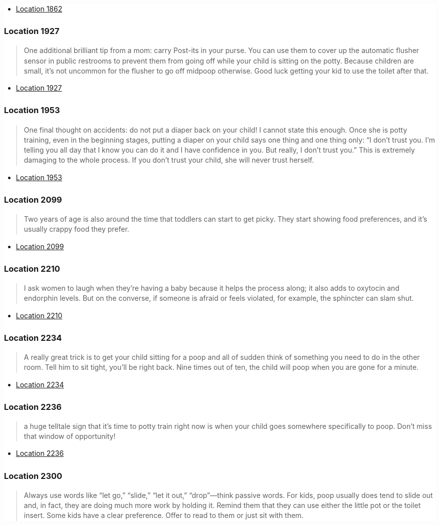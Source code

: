 * [Location 1862](https://readwise.io/to_kindle?action=open&asin=B00V3L8YSU&location=1862)

### Location 1927

> One additional brilliant tip from a mom: carry Post-its in your purse. You can use them to cover up the automatic flusher sensor in public restrooms to prevent them from going off while your child is sitting on the potty. Because children are small, it’s not uncommon for the flusher to go off midpoop otherwise. Good luck getting your kid to use the toilet after that.

 * [Location 1927](https://readwise.io/to_kindle?action=open&asin=B00V3L8YSU&location=1927)

### Location 1953

> One final thought on accidents: do not put a diaper back on your child! I cannot state this enough. Once she is potty training, even in the beginning stages, putting a diaper on your child says one thing and one thing only: “I don’t trust you. I’m telling you all day that I know you can do it and I have confidence in you. But really, I don’t trust you.” This is extremely damaging to the whole process. If you don’t trust your child, she will never trust herself.

 * [Location 1953](https://readwise.io/to_kindle?action=open&asin=B00V3L8YSU&location=1953)

### Location 2099

> Two years of age is also around the time that toddlers can start to get picky. They start showing food preferences, and it’s usually crappy food they prefer.

 * [Location 2099](https://readwise.io/to_kindle?action=open&asin=B00V3L8YSU&location=2099)

### Location 2210

> I ask women to laugh when they’re having a baby because it helps the process along; it also adds to oxytocin and endorphin levels. But on the converse, if someone is afraid or feels violated, for example, the sphincter can slam shut.

 * [Location 2210](https://readwise.io/to_kindle?action=open&asin=B00V3L8YSU&location=2210)

### Location 2234

> A really great trick is to get your child sitting for a poop and all of sudden think of something you need to do in the other room. Tell him to sit tight, you’ll be right back. Nine times out of ten, the child will poop when you are gone for a minute.

 * [Location 2234](https://readwise.io/to_kindle?action=open&asin=B00V3L8YSU&location=2234)

### Location 2236

> a huge telltale sign that it’s time to potty train right now is when your child goes somewhere specifically to poop. Don’t miss that window of opportunity!

 * [Location 2236](https://readwise.io/to_kindle?action=open&asin=B00V3L8YSU&location=2236)

### Location 2300

> Always use words like “let go,” “slide,” “let it out,” “drop”—think passive words. For kids, poop usually does tend to slide out and, in fact, they are doing much more work by holding it. Remind them that they can use either the little pot or the toilet insert. Some kids have a clear preference. Offer to read to them or just sit with them.
